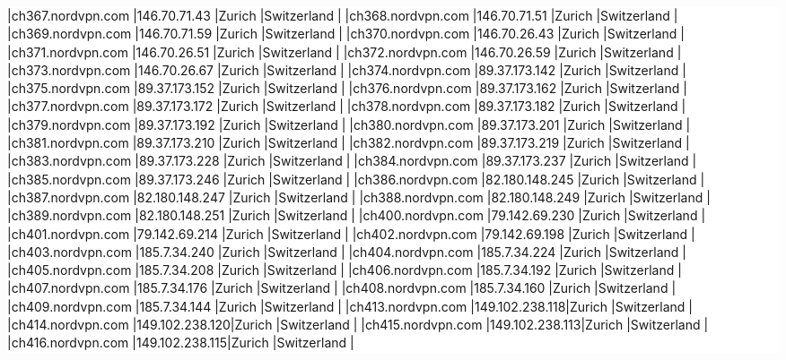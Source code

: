 |ch367.nordvpn.com     |146.70.71.43   |Zurich               |Switzerland           |
|ch368.nordvpn.com     |146.70.71.51   |Zurich               |Switzerland           |
|ch369.nordvpn.com     |146.70.71.59   |Zurich               |Switzerland           |
|ch370.nordvpn.com     |146.70.26.43   |Zurich               |Switzerland           |
|ch371.nordvpn.com     |146.70.26.51   |Zurich               |Switzerland           |
|ch372.nordvpn.com     |146.70.26.59   |Zurich               |Switzerland           |
|ch373.nordvpn.com     |146.70.26.67   |Zurich               |Switzerland           |
|ch374.nordvpn.com     |89.37.173.142  |Zurich               |Switzerland           |
|ch375.nordvpn.com     |89.37.173.152  |Zurich               |Switzerland           |
|ch376.nordvpn.com     |89.37.173.162  |Zurich               |Switzerland           |
|ch377.nordvpn.com     |89.37.173.172  |Zurich               |Switzerland           |
|ch378.nordvpn.com     |89.37.173.182  |Zurich               |Switzerland           |
|ch379.nordvpn.com     |89.37.173.192  |Zurich               |Switzerland           |
|ch380.nordvpn.com     |89.37.173.201  |Zurich               |Switzerland           |
|ch381.nordvpn.com     |89.37.173.210  |Zurich               |Switzerland           |
|ch382.nordvpn.com     |89.37.173.219  |Zurich               |Switzerland           |
|ch383.nordvpn.com     |89.37.173.228  |Zurich               |Switzerland           |
|ch384.nordvpn.com     |89.37.173.237  |Zurich               |Switzerland           |
|ch385.nordvpn.com     |89.37.173.246  |Zurich               |Switzerland           |
|ch386.nordvpn.com     |82.180.148.245 |Zurich               |Switzerland           |
|ch387.nordvpn.com     |82.180.148.247 |Zurich               |Switzerland           |
|ch388.nordvpn.com     |82.180.148.249 |Zurich               |Switzerland           |
|ch389.nordvpn.com     |82.180.148.251 |Zurich               |Switzerland           |
|ch400.nordvpn.com     |79.142.69.230  |Zurich               |Switzerland           |
|ch401.nordvpn.com     |79.142.69.214  |Zurich               |Switzerland           |
|ch402.nordvpn.com     |79.142.69.198  |Zurich               |Switzerland           |
|ch403.nordvpn.com     |185.7.34.240   |Zurich               |Switzerland           |
|ch404.nordvpn.com     |185.7.34.224   |Zurich               |Switzerland           |
|ch405.nordvpn.com     |185.7.34.208   |Zurich               |Switzerland           |
|ch406.nordvpn.com     |185.7.34.192   |Zurich               |Switzerland           |
|ch407.nordvpn.com     |185.7.34.176   |Zurich               |Switzerland           |
|ch408.nordvpn.com     |185.7.34.160   |Zurich               |Switzerland           |
|ch409.nordvpn.com     |185.7.34.144   |Zurich               |Switzerland           |
|ch413.nordvpn.com     |149.102.238.118|Zurich               |Switzerland           |
|ch414.nordvpn.com     |149.102.238.120|Zurich               |Switzerland           |
|ch415.nordvpn.com     |149.102.238.113|Zurich               |Switzerland           |
|ch416.nordvpn.com     |149.102.238.115|Zurich               |Switzerland           |